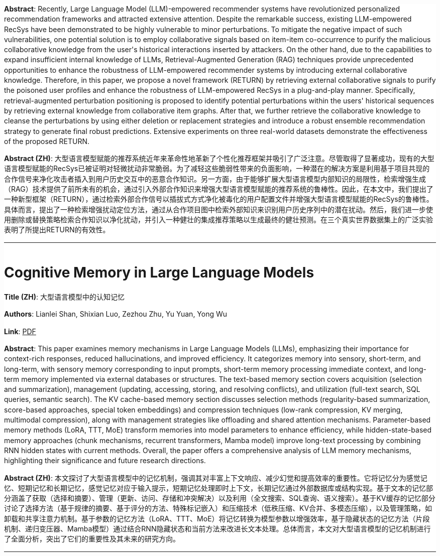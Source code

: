 **Abstract**: Recently, Large Language Model (LLM)-empowered recommender systems have revolutionized personalized recommendation frameworks and attracted extensive attention. Despite the remarkable success, existing LLM-empowered RecSys have been demonstrated to be highly vulnerable to minor perturbations. To mitigate the negative impact of such vulnerabilities, one potential solution is to employ collaborative signals based on item-item co-occurrence to purify the malicious collaborative knowledge from the user's historical interactions inserted by attackers. On the other hand, due to the capabilities to expand insufficient internal knowledge of LLMs, Retrieval-Augmented Generation (RAG) techniques provide unprecedented opportunities to enhance the robustness of LLM-empowered recommender systems by introducing external collaborative knowledge. Therefore, in this paper, we propose a novel framework (RETURN) by retrieving external collaborative signals to purify the poisoned user profiles and enhance the robustness of LLM-empowered RecSys in a plug-and-play manner. Specifically, retrieval-augmented perturbation positioning is proposed to identify potential perturbations within the users' historical sequences by retrieving external knowledge from collaborative item graphs. After that, we further retrieve the collaborative knowledge to cleanse the perturbations by using either deletion or replacement strategies and introduce a robust ensemble recommendation strategy to generate final robust predictions. Extensive experiments on three real-world datasets demonstrate the effectiveness of the proposed RETURN. 

**Abstract (ZH)**: 大型语言模型赋能的推荐系统近年来革命性地革新了个性化推荐框架并吸引了广泛注意。尽管取得了显著成功，现有的大型语言模型赋能的RecSys已被证明对轻微扰动非常脆弱。为了减轻这些脆弱性带来的负面影响，一种潜在的解决方案是利用基于项目共现的合作信号来净化攻击者插入到用户历史交互中的恶意合作知识。另一方面，由于能够扩展大型语言模型内部知识的局限性，检索增强生成（RAG）技术提供了前所未有的机会，通过引入外部合作知识来增强大型语言模型赋能的推荐系统的鲁棒性。因此，在本文中，我们提出了一种新型框架（RETURN），通过检索外部合作信号以插拔式方式净化被毒化的用户配置文件并增强大型语言模型赋能的RecSys的鲁棒性。具体而言，提出了一种检索增强扰动定位方法，通过从合作项目图中检索外部知识来识别用户历史序列中的潜在扰动。然后，我们进一步使用删除或替换策略检索合作知识以净化扰动，并引入一种健壮的集成推荐策略以生成最终的健壮预测。在三个真实世界数据集上的广泛实验表明了所提出RETURN的有效性。 

---
# Cognitive Memory in Large Language Models 

**Title (ZH)**: 大型语言模型中的认知记忆 

**Authors**: Lianlei Shan, Shixian Luo, Zezhou Zhu, Yu Yuan, Yong Wu  

**Link**: [PDF](https://arxiv.org/pdf/2504.02441)  

**Abstract**: This paper examines memory mechanisms in Large Language Models (LLMs), emphasizing their importance for context-rich responses, reduced hallucinations, and improved efficiency. It categorizes memory into sensory, short-term, and long-term, with sensory memory corresponding to input prompts, short-term memory processing immediate context, and long-term memory implemented via external databases or structures. The text-based memory section covers acquisition (selection and summarization), management (updating, accessing, storing, and resolving conflicts), and utilization (full-text search, SQL queries, semantic search). The KV cache-based memory section discusses selection methods (regularity-based summarization, score-based approaches, special token embeddings) and compression techniques (low-rank compression, KV merging, multimodal compression), along with management strategies like offloading and shared attention mechanisms. Parameter-based memory methods (LoRA, TTT, MoE) transform memories into model parameters to enhance efficiency, while hidden-state-based memory approaches (chunk mechanisms, recurrent transformers, Mamba model) improve long-text processing by combining RNN hidden states with current methods. Overall, the paper offers a comprehensive analysis of LLM memory mechanisms, highlighting their significance and future research directions. 

**Abstract (ZH)**: 本文探讨了大型语言模型中的记忆机制，强调其对丰富上下文响应、减少幻觉和提高效率的重要性。它将记忆分为感觉记忆、短期记忆和长期记忆，感觉记忆对应于输入提示，短期记忆处理即时上下文，长期记忆通过外部数据库或结构实现。基于文本的记忆部分涵盖了获取（选择和摘要）、管理（更新、访问、存储和冲突解决）以及利用（全文搜索、SQL查询、语义搜索）。基于KV缓存的记忆部分讨论了选择方法（基于规律的摘要、基于评分的方法、特殊标记嵌入）和压缩技术（低秩压缩、KV合并、多模态压缩），以及管理策略，如卸载和共享注意力机制。基于参数的记忆方法（LoRA、TTT、MoE）将记忆转换为模型参数以增强效率，基于隐藏状态的记忆方法（片段机制、递归变压器、Mamba模型）通过结合RNN隐藏状态和当前方法来改进长文本处理。总体而言，本文对大型语言模型的记忆机制进行了全面分析，突出了它们的重要性及其未来的研究方向。 

---